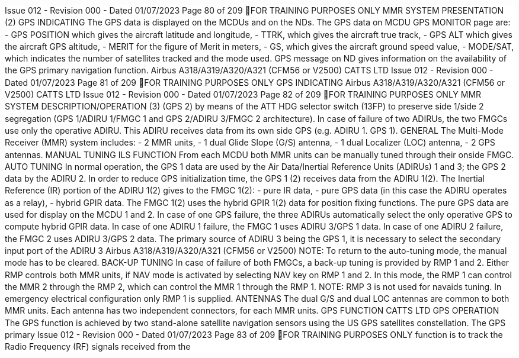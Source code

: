 Issue 012 - Revision 000 - Dated 01/07/2023 Page 80 of 209
FOR TRAINING PURPOSES ONLY
MMR SYSTEM PRESENTATION (2) GPS INDICATING The GPS data is displayed on
the MCDUs and on the NDs. The GPS data on MCDU GPS MONITOR page are: -
GPS POSITION which gives the aircraft latitude and longitude, - TTRK,
which gives the aircraft true track, - GPS ALT which gives the aircraft
GPS altitude, - MERIT for the figure of Merit in meters, - GS, which
gives the aircraft ground speed value, - MODE/SAT, which indicates the
number of satellites tracked and the mode used. GPS message on ND gives
information on the availability of the GPS primary navigation function.
Airbus A318/A319/A320/A321 (CFM56 or V2500)
CATTS LTD
Issue 012 - Revision 000 - Dated 01/07/2023 Page 81 of 209
FOR TRAINING PURPOSES ONLY
GPS INDICATING
Airbus A318/A319/A320/A321 (CFM56 or V2500)
CATTS LTD
Issue 012 - Revision 000 - Dated 01/07/2023 Page 82 of 209
FOR TRAINING PURPOSES ONLY
MMR SYSTEM DESCRIPTION/OPERATION (3) (GPS 2) by means of the ATT HDG
selector switch (13FP) to preserve side 1/side 2 segregation (GPS
1/ADIRU 1/FMGC 1 and GPS 2/ADIRU 3/FMGC 2 architecture). In case of
failure of two ADIRUs, the two FMGCs use only the operative ADIRU. This
ADIRU receives data from its own side GPS (e.g. ADIRU 1. GPS 1).
GENERAL The Multi-Mode Receiver (MMR) system includes: - 2 MMR units, -
1 dual Glide Slope (G/S) antenna, - 1 dual Localizer (LOC) antenna, - 2
GPS antennas.
MANUAL TUNING
ILS FUNCTION
From each MCDU both MMR units can be manually tuned through their onside
FMGC.
AUTO TUNING In normal operation, the GPS 1 data are used by the Air
Data/Inertial Reference Units (ADIRUs) 1 and 3; the GPS 2 data by the
ADIRU 2. In order to reduce GPS initialization time, the GPS 1 (2)
receives data from the ADIRU 1(2). The Inertial Reference (IR) portion
of the ADIRU 1(2) gives to the FMGC 1(2): - pure IR data, - pure GPS
data (in this case the ADIRU operates as a relay), - hybrid GPIR data.
The FMGC 1(2) uses the hybrid GPIR 1(2) data for position fixing
functions. The pure GPS data are used for display on the MCDU 1 and 2.
In case of one GPS failure, the three ADIRUs automatically select the
only operative GPS to compute hybrid GPIR data. In case of one ADIRU 1
failure, the FMGC 1 uses ADIRU 3/GPS 1 data. In case of one ADIRU 2
failure, the FMGC 2 uses ADIRU 3/GPS 2 data. The primary source of ADIRU
3 being the GPS 1, it is necessary to select the secondary input port of
the ADIRU 3
Airbus A318/A319/A320/A321 (CFM56 or V2500)
NOTE: To return to the auto-tuning mode, the manual mode has to be
cleared.
BACK-UP TUNING In case of failure of both FMGCs, a back-up tuning is
provided by RMP 1 and 2. Either RMP controls both MMR units, if NAV mode
is activated by selecting NAV key on RMP 1 and 2. In this mode, the RMP
1 can control the MMR 2 through the RMP 2, which can control the MMR 1
through the RMP 1. NOTE: RMP 3 is not used for navaids tuning. In
emergency electrical configuration only RMP 1 is supplied.
ANTENNAS The dual G/S and dual LOC antennas are common to both MMR
units. Each antenna has two independent connectors, for each MMR units.
GPS FUNCTION
CATTS LTD
GPS OPERATION The GPS function is achieved by two stand-alone satellite
navigation sensors using the US GPS satellites constellation. The GPS
primary
Issue 012 - Revision 000 - Dated 01/07/2023 Page 83 of 209
FOR TRAINING PURPOSES ONLY
function is to track the Radio Frequency (RF) signals received from the